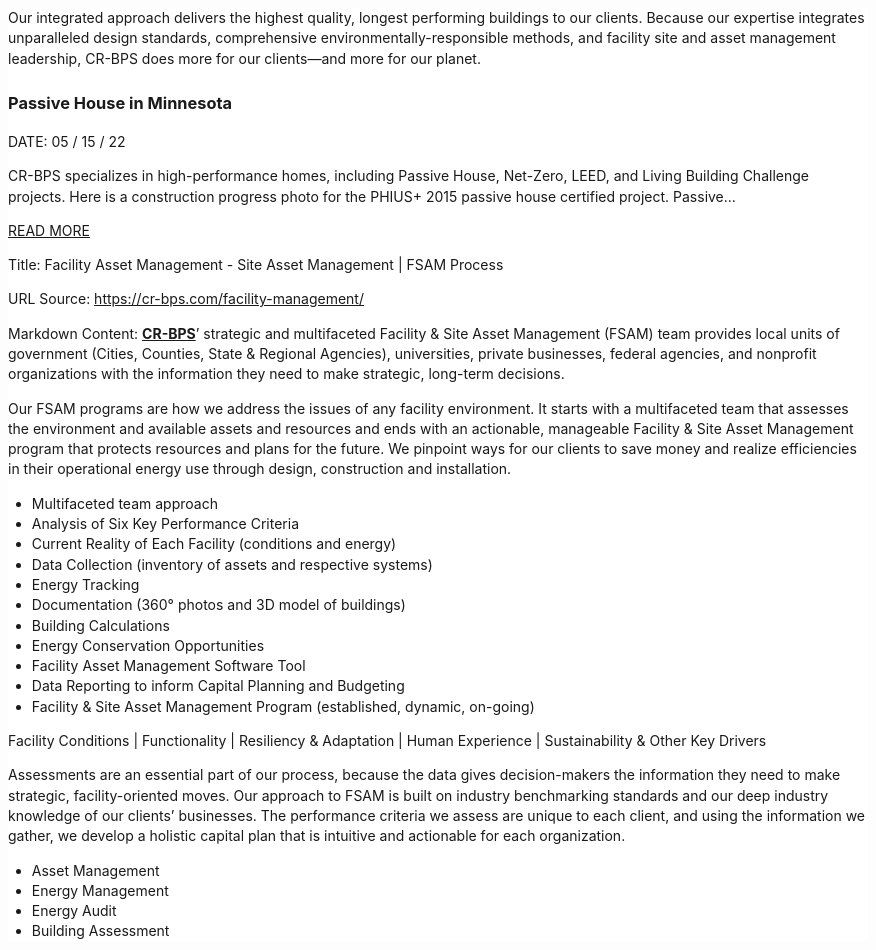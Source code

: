 Our integrated approach delivers the highest quality, longest performing buildings to our clients. Because our expertise integrates unparalleled design standards, comprehensive environmentally-responsible methods, and facility site and asset management leadership, CR-BPS does more for our clients—and more for our planet.

### Passive House in Minnesota

DATE: 05 / 15 / 22

CR-BPS specializes in high-performance homes, including Passive House, Net-Zero, LEED, and Living Building Challenge projects. Here is a construction progress photo for the PHIUS+ 2015 passive house certified project. Passive...

[READ MORE](https://cr-bps.com/passive-house-in-minnesota/)

Title: Facility Asset Management - Site Asset Management | FSAM Process

URL Source: https://cr-bps.com/facility-management/

Markdown Content:
[**CR-BPS**](https://cr-bps.com/)’ strategic and multifaceted Facility & Site Asset Management (FSAM) team provides local units of government (Cities, Counties, State & Regional Agencies), universities, private businesses, federal agencies, and nonprofit organizations with the information they need to make strategic, long-term decisions.

Our FSAM programs are how we address the issues of any facility environment. It starts with a multifaceted team that assesses the environment and available assets and resources and ends with an actionable, manageable Facility & Site Asset Management program that protects resources and plans for the future. We pinpoint ways for our clients to save money and realize efficiencies in their operational energy use through design, construction and installation.

-   Multifaceted team approach
-   Analysis of Six Key Performance Criteria
-   Current Reality of Each Facility (conditions and energy)
-   Data Collection (inventory of assets and respective systems)
-   Energy Tracking
-   Documentation (360° photos and 3D model of buildings)
-   Building Calculations
-   Energy Conservation Opportunities
-   Facility Asset Management Software Tool
-   Data Reporting to inform Capital Planning and Budgeting
-   Facility & Site Asset Management Program (established, dynamic, on-going)

Facility Conditions | Functionality | Resiliency & Adaptation | Human Experience | Sustainability & Other Key Drivers

Assessments are an essential part of our process, because the data gives decision-makers the information they need to make strategic, facility-oriented moves. Our approach to FSAM is built on industry benchmarking standards and our deep industry knowledge of our clients’ businesses. The performance criteria we assess are unique to each client, and using the information we gather, we develop a holistic capital plan that is intuitive and actionable for each organization.

-   Asset Management
-   Energy Management
-   Energy Audit
-   Building Assessment
